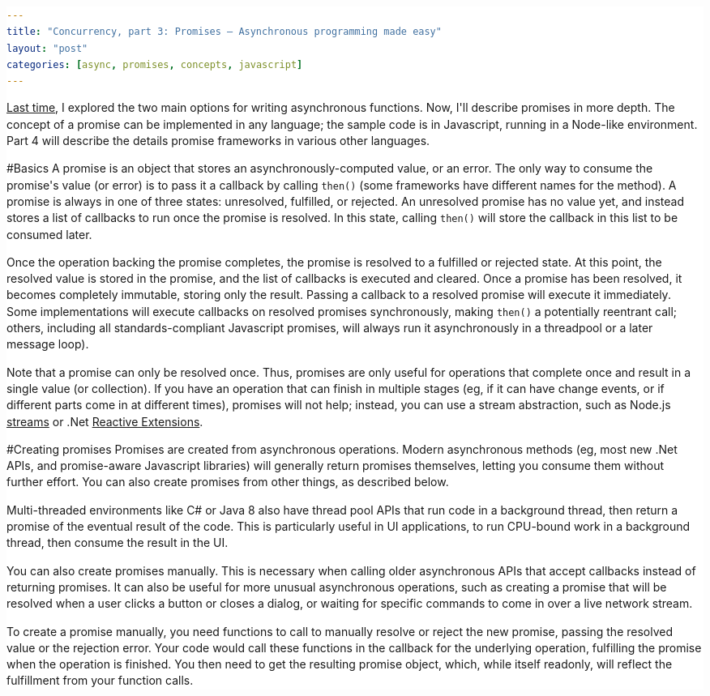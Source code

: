 ```yaml
---
title: "Concurrency, part 3: Promises – Asynchronous programming made easy"
layout: "post"
categories: [async, promises, concepts, javascript]
---
```


[Last time](/2015-01-04/async-method-patterns), I explored the two main options for writing asynchronous functions.  Now, I'll describe promises in more depth.  The concept of a promise can be implemented in any language; the sample code is in Javascript, running in a Node-like environment.  Part 4 will describe the details promise frameworks in various other languages.

#Basics
A promise is an object that stores an asynchronously-computed value, or an error.   The only way to consume the promise's value (or error) is to pass it a callback by calling `then()` (some frameworks have different names for the method).  A promise is always in one of three states: unresolved, fulfilled, or rejected.  An unresolved promise has no value yet, and instead stores a list of callbacks to run once the promise is resolved.  In this state, calling `then()` will store the callback in this list to be consumed later.  

Once the operation backing the promise completes, the promise is resolved to a fulfilled or rejected state.  At this point, the resolved value is stored in the promise, and the list of callbacks is executed and cleared.  Once a promise has been resolved, it becomes completely immutable, storing only the result.  Passing a callback to a resolved promise will execute it immediately.  Some implementations will execute callbacks on resolved promises synchronously, making `then()` a potentially reentrant call; others, including all standards-compliant Javascript promises, will always run it asynchronously in a threadpool or a later message loop).

Note that a promise can only be resolved once.  Thus, promises are only useful for operations that complete once and result in a single value (or collection).  If you have an operation that can finish in multiple stages (eg, if it can have change events, or if different parts come in at different times), promises will not help; instead, you can use a stream abstraction, such as Node.js [streams](https://github.com/substack/stream-handbook/blob/master/readme.markdown) or .Net [Reactive Extensions](https://rx.codeplex.com/).

#Creating promises
Promises are created from asynchronous operations.  Modern asynchronous methods (eg, most new .Net APIs, and promise-aware Javascript libraries) will generally return promises themselves, letting you consume them without further effort.  You can also create promises from other things, as described below.

Multi-threaded environments like C# or Java 8 also have thread pool APIs that run code in a background thread, then return a promise of the eventual result of the code.  This is particularly useful in UI applications, to run CPU-bound work in a background thread, then consume the result in the UI.

You can also create promises manually.  This is necessary when calling older asynchronous APIs that accept callbacks instead of returning promises.  It can also be useful for more unusual asynchronous operations, such as creating a promise that will be resolved when a user clicks a button or closes a dialog, or waiting for specific commands to come in over a live network stream.

To create a promise manually, you need functions to call to manually resolve or reject the new promise, passing the resolved value or the rejection error.  Your code would call these functions in the callback for the underlying operation, fulfilling the promise when the operation is finished.  You then need to get the resulting promise object, which, while itself readonly, will reflect the fulfillment from your function calls.
